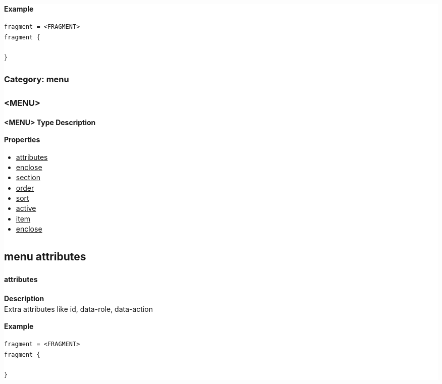 
**Example**
````properties
fragment = <FRAGMENT>
fragment {
	
}

````










### Category: **menu**


<h3><a id="&lt;MENU&gt;">&lt;MENU&gt;</a></h3>

**&lt;MENU&gt; Type Description**




















**Properties**

- [attributes](#menu-attributes)
- [enclose](#menu-enclose)
- [section](#menu-section)
- [order](#menu-order)
- [sort](#menu-sort)
- [active](#menu-active)
- [item](#menu-item)
- [enclose](#menu-enclose)





## menu attributes
#### attributes

**Description**  
Extra attributes like id, data-role, data-action


**Example**
````properties
fragment = <FRAGMENT>
fragment {
	
}

````
